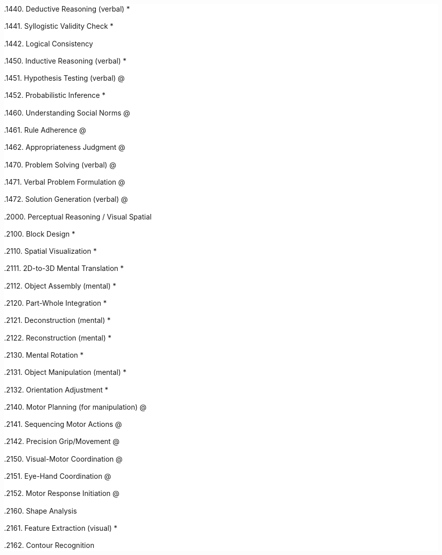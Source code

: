 .1440. Deductive Reasoning (verbal) *

.1441. Syllogistic Validity Check *

.1442. Logical Consistency

.1450. Inductive Reasoning (verbal) *

.1451. Hypothesis Testing (verbal) @

.1452. Probabilistic Inference *

.1460. Understanding Social Norms @

.1461. Rule Adherence @

.1462. Appropriateness Judgment @

.1470. Problem Solving (verbal) @

.1471. Verbal Problem Formulation @

.1472. Solution Generation (verbal) @



.2000. Perceptual Reasoning / Visual Spatial

.2100. Block Design *

.2110. Spatial Visualization *

.2111. 2D-to-3D Mental Translation *

.2112. Object Assembly (mental) *

.2120. Part-Whole Integration *

.2121. Deconstruction (mental) *

.2122. Reconstruction (mental) *

.2130. Mental Rotation *

.2131. Object Manipulation (mental) *

.2132. Orientation Adjustment *

.2140. Motor Planning (for manipulation) @

.2141. Sequencing Motor Actions @

.2142. Precision Grip/Movement @

.2150. Visual-Motor Coordination @

.2151. Eye-Hand Coordination @

.2152. Motor Response Initiation @

.2160. Shape Analysis

.2161. Feature Extraction (visual) *

.2162. Contour Recognition
